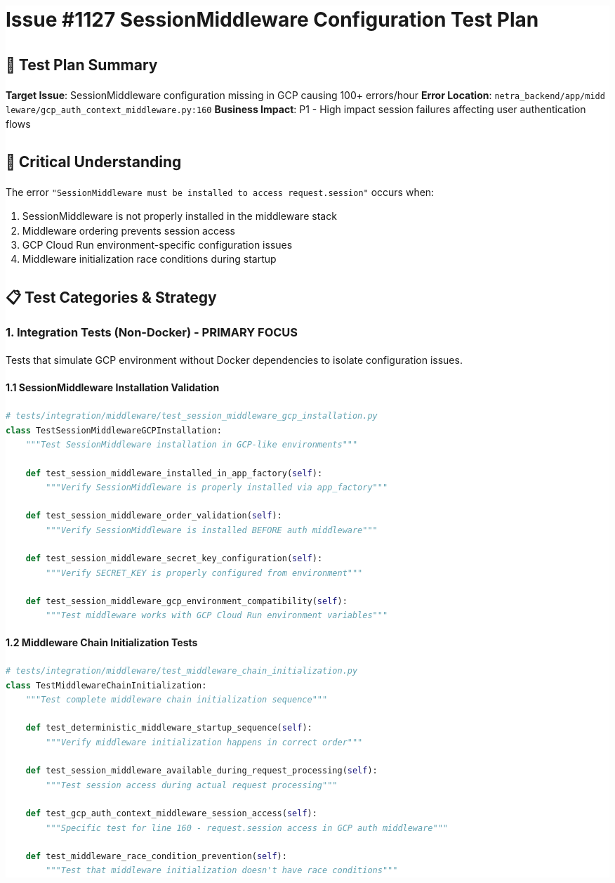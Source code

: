 # Issue #1127 SessionMiddleware Configuration Test Plan

## 🎯 **Test Plan Summary**
**Target Issue**: SessionMiddleware configuration missing in GCP causing 100+ errors/hour
**Error Location**: `netra_backend/app/middleware/gcp_auth_context_middleware.py:160`
**Business Impact**: P1 - High impact session failures affecting user authentication flows

## 🚨 **Critical Understanding**
The error `"SessionMiddleware must be installed to access request.session"` occurs when:
1. SessionMiddleware is not properly installed in the middleware stack
2. Middleware ordering prevents session access
3. GCP Cloud Run environment-specific configuration issues
4. Middleware initialization race conditions during startup

## 📋 **Test Categories & Strategy**

### **1. Integration Tests (Non-Docker) - PRIMARY FOCUS**
Tests that simulate GCP environment without Docker dependencies to isolate configuration issues.

#### **1.1 SessionMiddleware Installation Validation**
```python
# tests/integration/middleware/test_session_middleware_gcp_installation.py
class TestSessionMiddlewareGCPInstallation:
    """Test SessionMiddleware installation in GCP-like environments"""

    def test_session_middleware_installed_in_app_factory(self):
        """Verify SessionMiddleware is properly installed via app_factory"""

    def test_session_middleware_order_validation(self):
        """Verify SessionMiddleware is installed BEFORE auth middleware"""

    def test_session_middleware_secret_key_configuration(self):
        """Verify SECRET_KEY is properly configured from environment"""

    def test_session_middleware_gcp_environment_compatibility(self):
        """Test middleware works with GCP Cloud Run environment variables"""
```

#### **1.2 Middleware Chain Initialization Tests**
```python
# tests/integration/middleware/test_middleware_chain_initialization.py
class TestMiddlewareChainInitialization:
    """Test complete middleware chain initialization sequence"""

    def test_deterministic_middleware_startup_sequence(self):
        """Verify middleware initialization happens in correct order"""

    def test_session_middleware_available_during_request_processing(self):
        """Test session access during actual request processing"""

    def test_gcp_auth_context_middleware_session_access(self):
        """Specific test for line 160 - request.session access in GCP auth middleware"""

    def test_middleware_race_condition_prevention(self):
        """Test that middleware initialization doesn't have race conditions"""
```
